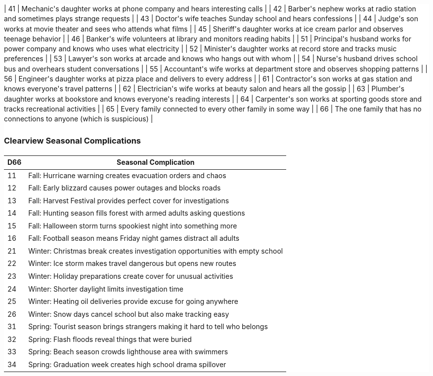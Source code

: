 | 41  | Mechanic's daughter works at phone company and hears interesting calls |
| 42  | Barber's nephew works at radio station and sometimes plays strange requests |
| 43  | Doctor's wife teaches Sunday school and hears confessions |
| 44  | Judge's son works at movie theater and sees who attends what films |
| 45  | Sheriff's daughter works at ice cream parlor and observes teenage behavior |
| 46  | Banker's wife volunteers at library and monitors reading habits |
| 51  | Principal's husband works for power company and knows who uses what electricity |
| 52  | Minister's daughter works at record store and tracks music preferences |
| 53  | Lawyer's son works at arcade and knows who hangs out with whom |
| 54  | Nurse's husband drives school bus and overhears student conversations |
| 55  | Accountant's wife works at department store and observes shopping patterns |
| 56  | Engineer's daughter works at pizza place and delivers to every address |
| 61  | Contractor's son works at gas station and knows everyone's travel patterns |
| 62  | Electrician's wife works at beauty salon and hears all the gossip |
| 63  | Plumber's daughter works at bookstore and knows everyone's reading interests |
| 64  | Carpenter's son works at sporting goods store and tracks recreational activities |
| 65  | Every family connected to every other family in some way |
| 66  | The one family that has no connections to anyone (which is suspicious) |

### Clearview Seasonal Complications

| D66 | Seasonal Complication |
| --- | --------------------- |
| 11  | Fall: Hurricane warning creates evacuation orders and chaos |
| 12  | Fall: Early blizzard causes power outages and blocks roads |
| 13  | Fall: Harvest Festival provides perfect cover for investigations |
| 14  | Fall: Hunting season fills forest with armed adults asking questions |
| 15  | Fall: Halloween storm turns spookiest night into something more |
| 16  | Fall: Football season means Friday night games distract all adults |
| 21  | Winter: Christmas break creates investigation opportunities with empty school |
| 22  | Winter: Ice storm makes travel dangerous but opens new routes |
| 23  | Winter: Holiday preparations create cover for unusual activities |
| 24  | Winter: Shorter daylight limits investigation time |
| 25  | Winter: Heating oil deliveries provide excuse for going anywhere |
| 26  | Winter: Snow days cancel school but also make tracking easy |
| 31  | Spring: Tourist season brings strangers making it hard to tell who belongs |
| 32  | Spring: Flash floods reveal things that were buried |
| 33  | Spring: Beach season crowds lighthouse area with swimmers |
| 34  | Spring: Graduation week creates high school drama spillover |